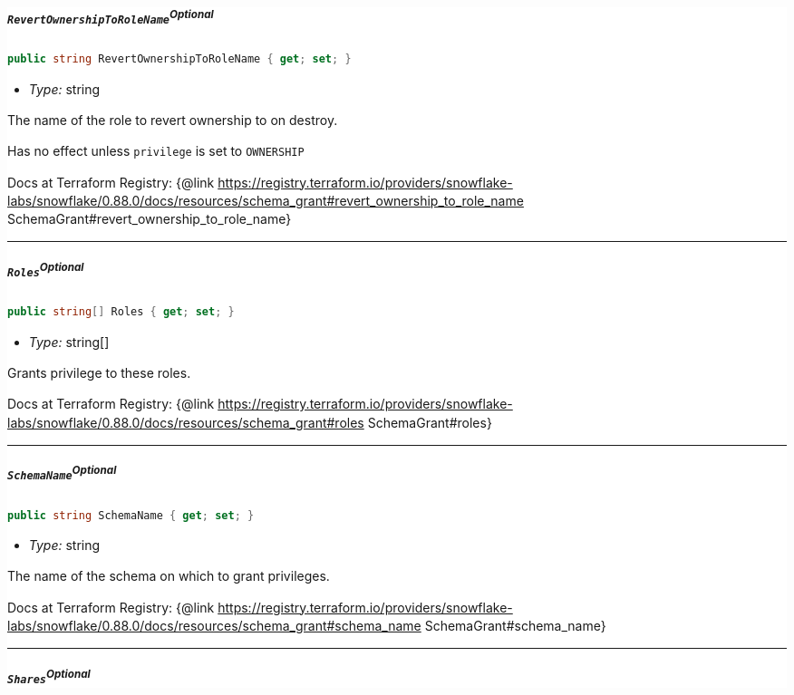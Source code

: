 ##### `RevertOwnershipToRoleName`<sup>Optional</sup> <a name="RevertOwnershipToRoleName" id="@cdktf/provider-snowflake.schemaGrant.SchemaGrantConfig.property.revertOwnershipToRoleName"></a>

```csharp
public string RevertOwnershipToRoleName { get; set; }
```

- *Type:* string

The name of the role to revert ownership to on destroy.

Has no effect unless `privilege` is set to `OWNERSHIP`

Docs at Terraform Registry: {@link https://registry.terraform.io/providers/snowflake-labs/snowflake/0.88.0/docs/resources/schema_grant#revert_ownership_to_role_name SchemaGrant#revert_ownership_to_role_name}

---

##### `Roles`<sup>Optional</sup> <a name="Roles" id="@cdktf/provider-snowflake.schemaGrant.SchemaGrantConfig.property.roles"></a>

```csharp
public string[] Roles { get; set; }
```

- *Type:* string[]

Grants privilege to these roles.

Docs at Terraform Registry: {@link https://registry.terraform.io/providers/snowflake-labs/snowflake/0.88.0/docs/resources/schema_grant#roles SchemaGrant#roles}

---

##### `SchemaName`<sup>Optional</sup> <a name="SchemaName" id="@cdktf/provider-snowflake.schemaGrant.SchemaGrantConfig.property.schemaName"></a>

```csharp
public string SchemaName { get; set; }
```

- *Type:* string

The name of the schema on which to grant privileges.

Docs at Terraform Registry: {@link https://registry.terraform.io/providers/snowflake-labs/snowflake/0.88.0/docs/resources/schema_grant#schema_name SchemaGrant#schema_name}

---

##### `Shares`<sup>Optional</sup> <a name="Shares" id="@cdktf/provider-snowflake.schemaGrant.SchemaGrantConfig.property.shares"></a>
